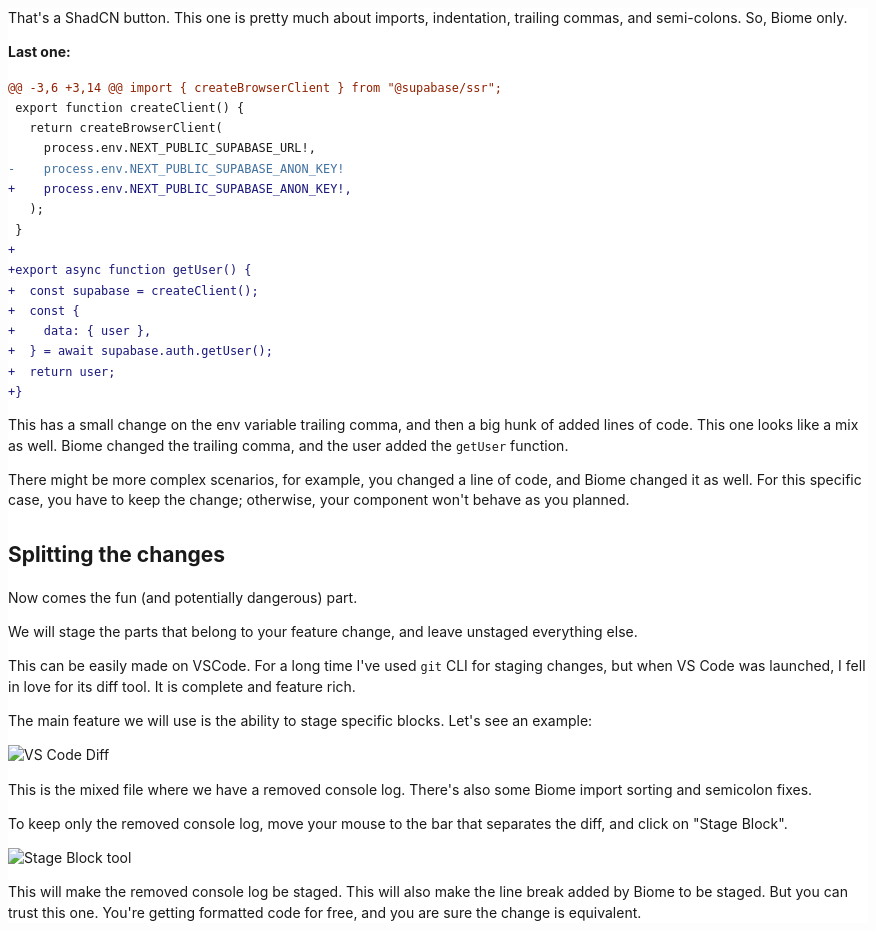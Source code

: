 That's a ShadCN button. This one is pretty much about imports, indentation, trailing commas, and semi-colons. So, Biome only.

**Last one:**

```diff
@@ -3,6 +3,14 @@ import { createBrowserClient } from "@supabase/ssr";
 export function createClient() {
   return createBrowserClient(
     process.env.NEXT_PUBLIC_SUPABASE_URL!,
-    process.env.NEXT_PUBLIC_SUPABASE_ANON_KEY!
+    process.env.NEXT_PUBLIC_SUPABASE_ANON_KEY!,
   );
 }
+
+export async function getUser() {
+  const supabase = createClient();
+  const {
+    data: { user },
+  } = await supabase.auth.getUser();
+  return user;
+}
```

This has a small change on the env variable trailing comma, and then a big hunk of added lines of code. This one looks like a mix as well. Biome changed the trailing comma, and the user added the `getUser` function.

There might be more complex scenarios, for example, you changed a line of code, and Biome changed it as well. For this specific case, you have to keep the change; otherwise, your component won't behave as you planned.

## Splitting the changes

Now comes the fun (and potentially dangerous) part.

We will stage the parts that belong to your feature change, and leave unstaged everything else.

This can be easily made on VSCode. For a long time I've used `git` CLI for staging changes, but when VS Code was launched, I fell in love for its diff tool. It is complete and feature rich.

The main feature we will use is the ability to stage specific blocks. Let's see an example:

![VS Code Diff](/posts/2025-06-13-oh-my-god-i-ran-biome-while-i-had-uncommited-changes/1.png "VS Code Diff")

This is the mixed file where we have a removed console log. There's also some Biome import sorting and semicolon fixes.

To keep only the removed console log, move your mouse to the bar that separates the diff, and click on "Stage Block".

![Stage Block tool](/posts/2025-06-13-oh-my-god-i-ran-biome-while-i-had-uncommited-changes/2.png "Stage Block tool")

This will make the removed console log be staged. This will also make the line break added by Biome to be staged. But you can trust this one.  You're getting formatted code for free, and you are sure the change is equivalent.
